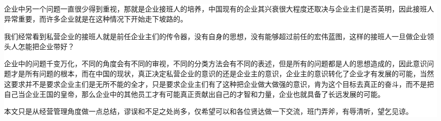 企业中另一个问题一直很少得到重视，那就是企业接班人的培养，中国现有的企业其兴衰很大程度还取决与企业主们是否英明，因此接班人异常重要，而许多企业就是在这种情况下开始走下坡路的。

我们经常看到私营企业的接班人就是前任企业主们的传令器，没有自身的思想，没有能够超过前任的宏伟蓝图，这样的接班人一旦做企业领头人怎能把企业带好？

企业中的问题千变万化，不同的角度会有不同的审视，不同的分类方法会有不同的表述，但是所有的问题都是人的思想造成的，因此意识问题才是所有问题的根本，而在中国的现状，真正决定私营企业的意识的还是企业主的意识，企业主的意识转化了企业才有发展的可能，当然这要求并不是要求企业主们是无所不能的全才，只是要求企业主们有了这种把企业做大做强的意识，肯为这个目标去真正的奋斗，而不是把自己当企业王国的皇帝，那么企业中的其他员工才有可能真正贡献出自己的才智和力量，企业也就具备了长远发展的可能。

本文只是从经营管理角度做一点总结，谬误和不足之处尚多，仅希望可以和各位贤达做一下交流，班门弄斧，有辱清听，望乞见谅。
 
